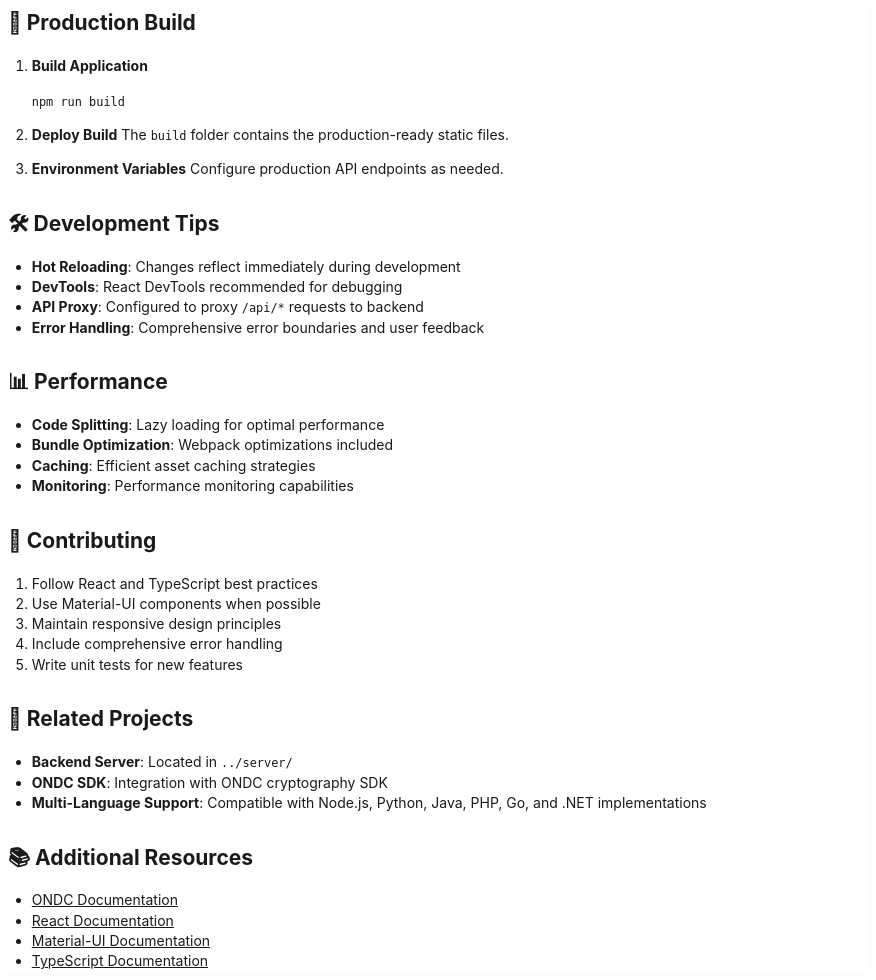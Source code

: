 ## 🚀 Production Build

1. **Build Application**
   ```bash
   npm run build
   ```

2. **Deploy Build**
   The `build` folder contains the production-ready static files.

3. **Environment Variables**
   Configure production API endpoints as needed.

## 🛠️ Development Tips

- **Hot Reloading**: Changes reflect immediately during development
- **DevTools**: React DevTools recommended for debugging
- **API Proxy**: Configured to proxy `/api/*` requests to backend
- **Error Handling**: Comprehensive error boundaries and user feedback

## 📊 Performance

- **Code Splitting**: Lazy loading for optimal performance
- **Bundle Optimization**: Webpack optimizations included
- **Caching**: Efficient asset caching strategies
- **Monitoring**: Performance monitoring capabilities

## 🤝 Contributing

1. Follow React and TypeScript best practices
2. Use Material-UI components when possible
3. Maintain responsive design principles
4. Include comprehensive error handling
5. Write unit tests for new features

## 🔗 Related Projects

- **Backend Server**: Located in `../server/`
- **ONDC SDK**: Integration with ONDC cryptography SDK
- **Multi-Language Support**: Compatible with Node.js, Python, Java, PHP, Go, and .NET implementations

## 📚 Additional Resources

- [ONDC Documentation](https://ondc.org)
- [React Documentation](https://reactjs.org/)
- [Material-UI Documentation](https://mui.com/)
- [TypeScript Documentation](https://www.typescriptlang.org/)
